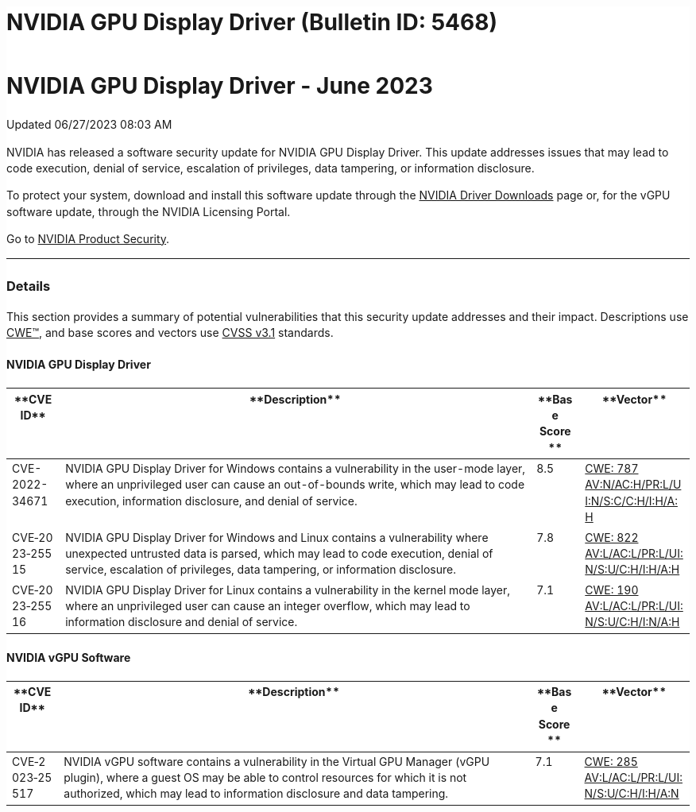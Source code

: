 # NVIDIA GPU Display Driver (Bulletin ID: 5468)



 NVIDIA GPU Display Driver - June 2023
========================================================




 Updated 06/27/2023 08:03 AM



NVIDIA has released a software security update for NVIDIA GPU Display Driver. This update addresses issues that may lead to code execution, denial of service, escalation of privileges, data tampering, or information disclosure. 


To protect your system, download and install this software update through the [NVIDIA Driver Downloads](https://www.nvidia.com/Download/index.aspx) page or, for the vGPU software update, through the NVIDIA Licensing Portal.


Go to [NVIDIA Product Security](https://www.nvidia.com/security/).






---




### Details


This section provides a summary of potential vulnerabilities that this security update addresses and their impact. Descriptions use [CWE™](https://cwe.mitre.org/), and base scores and vectors use [CVSS v3.1](https://www.first.org/cvss/user-guide) standards.


#### NVIDIA GPU Display Driver




| \*\*CVE ID\*\* | \*\*Description\*\* | \*\*Base Score\*\* | \*\*Vector\*\* |
| --- | --- | --- | --- |
| CVE-2022-34671 | NVIDIA GPU Display Driver for Windows contains a vulnerability in the user-mode layer, where an unprivileged user can cause an out-of-bounds write, which may lead to code execution, information disclosure, and denial of service. | 8.5 | [CWE: 787](https://cwe.mitre.org/data/definitions/787.html) [AV:N/AC:H/PR:L/UI:N/S:C/C:H/I:H/A:H](https://nvd.nist.gov/vuln-metrics/cvss/v3-calculator?vector=AV:N/AC:H/PR:L/UI:N/S:C/C:H/I:H/A:H) |
| CVE‑2023‑25515 | NVIDIA GPU Display Driver for Windows and Linux contains a vulnerability where unexpected untrusted data is parsed, which may lead to code execution, denial of service, escalation of privileges, data tampering, or information disclosure. | 7.8 | [CWE: 822](https://cwe.mitre.org/data/definitions/822.html) [AV:L/AC:L/PR:L/UI:N/S:U/C:H/I:H/A:H](https://nvd.nist.gov/vuln-metrics/cvss/v3-calculator?vector=AV:L/AC:L/PR:L/UI:N/S:U/C:H/I:H/A:H) |
| CVE‑2023‑25516 | NVIDIA GPU Display Driver for Linux contains a vulnerability in the kernel mode layer, where an unprivileged user can cause an integer overflow, which may lead to information disclosure and denial of service. | 7.1 | [CWE: 190](https://cwe.mitre.org/data/definitions/190.html) [AV:L/AC:L/PR:L/UI:N/S:U/C:H/I:N/A:H](https://nvd.nist.gov/vuln-metrics/cvss/v3-calculator?vector=AV:L/AC:L/PR:L/UI:N/S:U/C:H/I:N/A:H) |


#### NVIDIA vGPU Software




| \*\*CVE ID\*\* | \*\*Description\*\* | \*\*Base Score\*\* | \*\*Vector\*\* |
| --- | --- | --- | --- |
| CVE‑2023‑25517 | NVIDIA vGPU software contains a vulnerability in the Virtual GPU Manager (vGPU plugin), where a guest OS may be able to control resources for which it is not authorized, which may lead to information disclosure and data tampering. | 7.1 | [CWE: 285](https://cwe.mitre.org/data/definitions/285.html) [AV:L/AC:L/PR:L/UI:N/S:U/C:H/I:H/A:N](https://nvd.nist.gov/vuln-metrics/cvss/v3-calculator?vector=AV:L/AC:L/PR:L/UI:N/S:U/C:H/I:H/A:N) |
